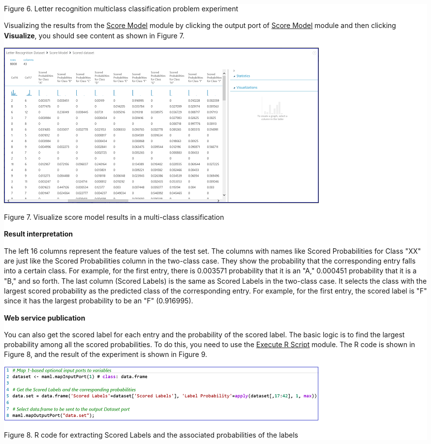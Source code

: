 Figure 6. Letter recognition multiclass classification problem experiment

Visualizing the results from the [Score Model][score-model] module by clicking the output port of [Score Model][score-model] module and then clicking **Visualize**, you should see content as shown in Figure 7.

![Score model results](./media/interpret-model-results/7.png)

Figure 7. Visualize score model results in a multi-class classification

**Result interpretation**

The left 16 columns represent the feature values of the test set. The columns with names like Scored Probabilities for Class "XX" are just like the Scored Probabilities column in the two-class case. They show the probability that the corresponding entry falls into a certain class. For example, for the first entry, there is 0.003571 probability that it is an "A," 0.000451 probability that it is a "B," and so forth. The last column (Scored Labels) is the same as Scored Labels in the two-class case. It selects the class with the largest scored probability as the predicted class of the corresponding entry. For example, for the first entry, the scored label is "F" since it has the largest probability to be an "F" (0.916995).

**Web service publication**

You can also get the scored label for each entry and the probability of the scored label. The basic logic is to find the largest probability among all the scored probabilities. To do this, you need to use the [Execute R Script][execute-r-script] module. The R code is shown in Figure 8, and the result of the experiment is shown in Figure 9.

![R code example](./media/interpret-model-results/8.png)

Figure 8. R code for extracting Scored Labels and the associated probabilities of the labels


[assign-to-clusters]: /azure/machine-learning/studio-module-reference/assign-data-to-clusters
[execute-r-script]: /azure/machine-learning/studio-module-reference/execute-r-script
[select-columns]: /azure/machine-learning/studio-module-reference/select-columns-in-dataset
[score-matchbox-recommender]: /azure/machine-learning/studio-module-reference/score-matchbox-recommender
[score-model]: /azure/machine-learning/studio-module-reference/score-model
[train-clustering-model]: /azure/machine-learning/studio-module-reference/train-clustering-model
[train-matchbox-recommender]: /azure/machine-learning/studio-module-reference/train-matchbox-recommender